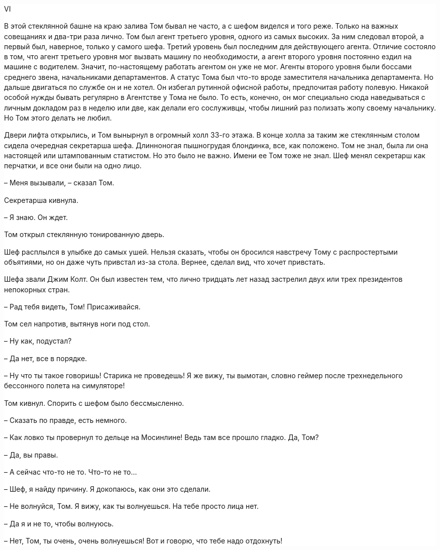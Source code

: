 VI

В этой стеклянной башне на краю залива Том бывал не часто, а с шефом виделся и того реже. Только на важных совещаниях и два-три раза лично. Том был агент третьего уровня, одного из самых высоких. За ним следовал второй, а первый был, наверное, только у самого шефа. Третий уровень был последним для действующего агента. Отличие состояло в том, что агент третьего уровня мог вызвать машину по необходимости, а агент второго уровня постоянно ездил на машине с водителем. Значит, по-настоящему работать агентом он уже не мог. Агенты второго уровня были боссами среднего звена, начальниками департаментов. А статус Тома был что-то вроде заместителя начальника департамента. Но дальше двигаться по службе он и не хотел. Он избегал рутинной офисной работы, предпочитая работу полевую. Никакой особой нужды бывать регулярно в Агентстве у Тома не было. То есть, конечно, он мог специально сюда наведываться с личным докладом раз в неделю или две, как делали его сослуживцы, чтобы лишний раз полизать жопу своему начальнику. Но Том этого делать не любил.

Двери лифта открылись, и Том вынырнул в огромный холл 33-го этажа. В конце холла за таким же стеклянным столом сидела очередная секретарша шефа. Длинноногая пышногрудая блондинка, все, как положено. Том не знал, была ли она настоящей или штампованным статистом. Но это было не важно. Имени ее Том тоже не знал. Шеф менял секретарш как перчатки, и все они были на одно лицо.

– Меня вызывали, – сказал Том.

Секретарша кивнула.

– Я знаю. Он ждет.

Том открыл стеклянную тонированную дверь.

Шеф расплылся в улыбке до самых ушей. Нельзя сказать, чтобы он бросился навстречу Тому с распростертыми объятиями, но он даже чуть привстал из-за стола. Вернее, сделал вид, что хочет привстать.

Шефа звали Джим Колт. Он был известен тем, что лично тридцать лет назад застрелил двух или трех президентов непокорных стран.

– Рад тебя видеть, Том! Присаживайся.

Том сел напротив, вытянув ноги под стол.

– Ну как, подустал?

– Да нет, все в порядке.

– Ну что ты такое говоришь! Старика не проведешь! Я же вижу, ты вымотан, словно геймер после трехнедельного бессонного полета на симуляторе!

Том кивнул. Спорить с шефом было бессмысленно.

– Сказать по правде, есть немного.

– Как ловко ты провернул то дельце на Мосинлине! Ведь там все прошло гладко. Да, Том?

– Да, вы правы.

– А сейчас что-то не то. Что-то не то…

– Шеф, я найду причину. Я докопаюсь, как они это сделали.

– Не волнуйся, Том. Я вижу, как ты волнуешься. На тебе просто лица нет.

– Да я и не то, чтобы волнуюсь.

– Нет, Том, ты очень, очень волнуешься! Вот и говорю, что тебе надо отдохнуть!
